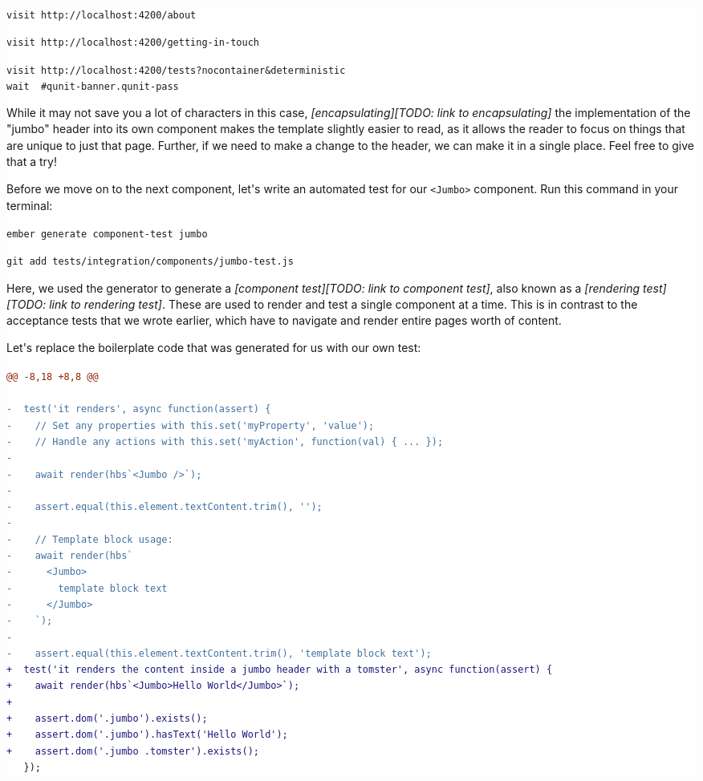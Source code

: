 ```run:screenshot width=1024 retina=true filename=about.png alt="About page – nothing changed"
visit http://localhost:4200/about
```

```run:screenshot width=1024 retina=true filename=contact.png alt="Contact page – nothing changed"
visit http://localhost:4200/getting-in-touch
```

```run:screenshot width=1024 height=512 retina=true filename=pass-2.png alt="Tests still passing another round of refactor"
visit http://localhost:4200/tests?nocontainer&deterministic
wait  #qunit-banner.qunit-pass
```

While it may not save you a lot of characters in this case, *[encapsulating][TODO: link to encapsulating]* the implementation of the "jumbo" header into its own component makes the template slightly easier to read, as it allows the reader to focus on things that are unique to just that page. Further, if we need to make a change to the header, we can make it in a single place. Feel free to give that a try!

Before we move on to the next component, let's write an automated test for our `<Jumbo>` component. Run this command in your terminal:

```run:command cwd=super-rentals
ember generate component-test jumbo
```

```run:command hidden=true cwd=super-rentals
git add tests/integration/components/jumbo-test.js
```

Here, we used the generator to generate a *[component test][TODO: link to component test]*, also known as a *[rendering test][TODO: link to rendering test]*. These are used to render and test a single component at a time. This is in contrast to the acceptance tests that we wrote earlier, which have to navigate and render entire pages worth of content.

Let's replace the boilerplate code that was generated for us with our own test:

```run:file:patch lang=js cwd=super-rentals filename=tests/integration/components/jumbo-test.js
@@ -8,18 +8,8 @@

-  test('it renders', async function(assert) {
-    // Set any properties with this.set('myProperty', 'value');
-    // Handle any actions with this.set('myAction', function(val) { ... });
-
-    await render(hbs`<Jumbo />`);
-
-    assert.equal(this.element.textContent.trim(), '');
-
-    // Template block usage:
-    await render(hbs`
-      <Jumbo>
-        template block text
-      </Jumbo>
-    `);
-
-    assert.equal(this.element.textContent.trim(), 'template block text');
+  test('it renders the content inside a jumbo header with a tomster', async function(assert) {
+    await render(hbs`<Jumbo>Hello World</Jumbo>`);
+
+    assert.dom('.jumbo').exists();
+    assert.dom('.jumbo').hasText('Hello World');
+    assert.dom('.jumbo .tomster').exists();
   });
```

